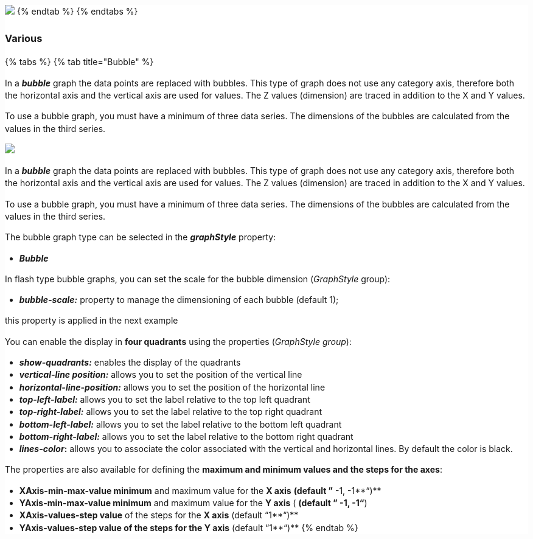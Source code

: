![](https://dac-docs.s3-us-west-1.amazonaws.com/ImgSito/DesignStudio/Graph/LineTrend.png)
{% endtab %}
{% endtabs %}

### Various

{% tabs %}
{% tab title="Bubble" %}


In a _**bubble**_ graph the data points are replaced with bubbles. This type of graph does not use any category axis, therefore both the horizontal axis and the vertical axis are used for values. The Z values \(dimension\) are traced in addition to the X and Y values.

To use a bubble graph, you must have a minimum of three data series. The dimensions of the bubbles are calculated from the values in the third series.

![](https://dac-docs.s3-us-west-1.amazonaws.com/ImgSito/DesignStudio/Graph/Bubble.png)

In a _**bubble**_ graph the data points are replaced with bubbles. This type of graph does not use any category axis, therefore both the horizontal axis and the vertical axis are used for values. The Z values \(dimension\) are traced in addition to the X and Y values.

To use a bubble graph, you must have a minimum of three data series. The dimensions of the bubbles are calculated from the values in the third series.

The bubble graph type can be selected in the _**graphStyle**_ property:

* _**Bubble**_

In flash type bubble graphs, you can set the scale for the bubble dimension \(_GraphStyle_ group\):

* _**bubble-scale:**_ property to manage the dimensioning of each bubble \(default 1\);

this property is applied in the next example

You can enable the display in **four quadrants** using the properties \(_GraphStyle group_\):

* _**show-quadrants:**_ enables the display of the quadrants
* _**vertical-line position:**_ allows you to set the position of the vertical line
* _**horizontal-line-position:**_ allows you to set the position of the horizontal line
* _**top-left-label:**_ allows you to set the label relative to the top left quadrant
* _**top-right-label:**_ allows you to set the label relative to the top right quadrant
* _**bottom-left-label:**_ allows you to set the label relative to the bottom left quadrant
* _**bottom-right-label:**_ allows you to set the label relative to the bottom right quadrant
* _**lines-color**_**:** allows you to associate the color associated with the vertical and horizontal lines. By default the color is black.

The properties are also available for defining the **maximum and minimum values and the steps for the axes**:

* **XAxis-min-max-value minimum** and maximum value for the **X axis** **\(default ”** -1, -1**“\)**
* **YAxis-min-max-value minimum** and maximum value for the **Y axis** \( **\(**default **”** -1, -1**“**\)
* **XAxis-values-step value** of the steps for the **X axis** \(default “1**“\)**
* **YAxis-values-step value of the steps for the Y axis** \(default “1**“\)**
{% endtab %}
